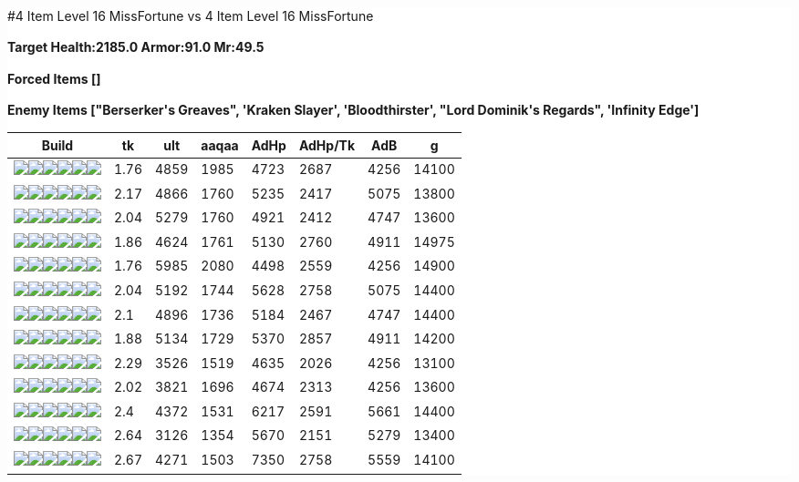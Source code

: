 





















































#4 Item Level 16 MissFortune vs 4 Item Level 16 MissFortune

**Target Health:2185.0 Armor:91.0 Mr:49.5**


**Forced Items []**


**Enemy Items ["Berserker's Greaves", 'Kraken Slayer', 'Bloodthirster', "Lord Dominik's Regards", 'Infinity Edge']**




Build | tk | ult | aaqaa | AdHp | AdHp/Tk | AdB | g
-|-|-|-|-|-|-|-
![](/item/3036.png)![](/item/3072.png)![](/item/3508.png)![](/item/3031.png)![](/item/1001.png)![](/item/1038.png)|1.76|4859|1985|4723|2687|4256|14100
![](/item/3748.png)![](/item/3004.png)![](/item/3179.png)![](/item/3142.png)![](/item/1053.png)![](/item/1038.png)|2.17|4866|1760|5235|2417|5075|13800
![](/item/3179.png)![](/item/6035.png)![](/item/6696.png)![](/item/3142.png)![](/item/1053.png)![](/item/1038.png)|2.04|5279|1760|4921|2412|4747|13600
![](/item/3071.png)![](/item/3074.png)![](/item/3091.png)![](/item/3142.png)![](/item/1038.png)![](/item/1037.png)|1.86|4624|1761|5130|2760|4911|14975
![](/item/3036.png)![](/item/3142.png)![](/item/3074.png)![](/item/3156.png)![](/item/1038.png)![](/item/1038.png)|1.76|5985|2080|4498|2559|4256|14900
![](/item/3156.png)![](/item/6333.png)![](/item/6696.png)![](/item/3142.png)![](/item/1053.png)![](/item/1038.png)|2.04|5192|1744|5628|2758|5075|14400
![](/item/3156.png)![](/item/3004.png)![](/item/3161.png)![](/item/3142.png)![](/item/1053.png)![](/item/1038.png)|2.1|4896|1736|5184|2467|4747|14400
![](/item/3156.png)![](/item/3071.png)![](/item/6696.png)![](/item/3142.png)![](/item/1053.png)![](/item/1038.png)|1.88|5134|1729|5370|2857|4911|14200
![](/item/3156.png)![](/item/3004.png)![](/item/3091.png)![](/item/6696.png)![](/item/1001.png)![](/item/1053.png)|2.29|3526|1519|4635|2026|4256|13100
![](/item/3156.png)![](/item/3036.png)![](/item/3091.png)![](/item/3031.png)![](/item/1001.png)![](/item/1053.png)|2.02|3821|1696|4674|2313|4256|13600
![](/item/3156.png)![](/item/6035.png)![](/item/3142.png)![](/item/6333.png)![](/item/1053.png)![](/item/1038.png)|2.4|4372|1531|6217|2591|5661|14400
![](/item/3156.png)![](/item/3091.png)![](/item/3814.png)![](/item/6631.png)![](/item/1001.png)![](/item/1053.png)|2.64|3126|1354|5670|2151|5279|13400
![](/item/3156.png)![](/item/3026.png)![](/item/3142.png)![](/item/6035.png)![](/item/1053.png)![](/item/1038.png)|2.67|4271|1503|7350|2758|5559|14100